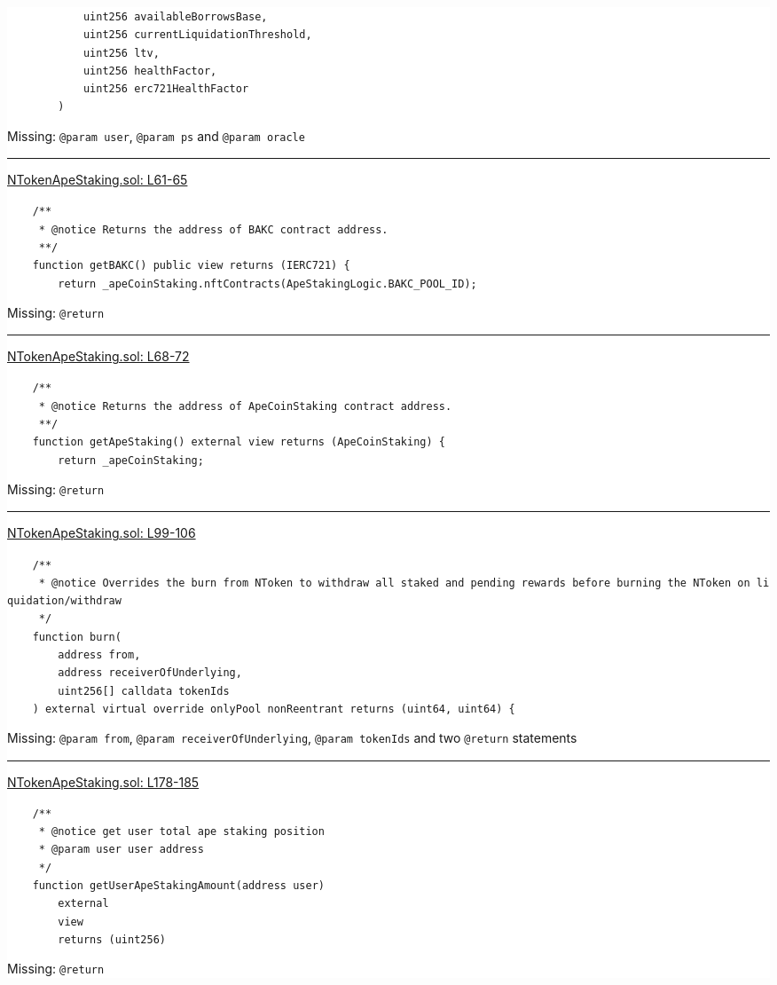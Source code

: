 ```solidity
            uint256 availableBorrowsBase,
            uint256 currentLiquidationThreshold,
            uint256 ltv,
            uint256 healthFactor,
            uint256 erc721HealthFactor
        )
```
Missing: `@param user`, `@param ps` and `@param oracle`
___
[NTokenApeStaking.sol: L61-65](https://github.com/code-423n4/2022-11-paraspace/blob/c6820a279c64a299a783955749fdc977de8f0449/paraspace-core/contracts/protocol/tokenization/NTokenApeStaking.sol#L61-L65)
```solidity
    /**
     * @notice Returns the address of BAKC contract address.
     **/
    function getBAKC() public view returns (IERC721) {
        return _apeCoinStaking.nftContracts(ApeStakingLogic.BAKC_POOL_ID);
```
Missing: `@return`
___
[NTokenApeStaking.sol: L68-72](https://github.com/code-423n4/2022-11-paraspace/blob/c6820a279c64a299a783955749fdc977de8f0449/paraspace-core/contracts/protocol/tokenization/NTokenApeStaking.sol#L68-L72)
```solidity
    /**
     * @notice Returns the address of ApeCoinStaking contract address.
     **/
    function getApeStaking() external view returns (ApeCoinStaking) {
        return _apeCoinStaking;
```
Missing: `@return`
___
[NTokenApeStaking.sol: L99-106](https://github.com/code-423n4/2022-11-paraspace/blob/c6820a279c64a299a783955749fdc977de8f0449/paraspace-core/contracts/protocol/tokenization/NTokenApeStaking.sol#L99-L106)
```solidity
    /**
     * @notice Overrides the burn from NToken to withdraw all staked and pending rewards before burning the NToken on liquidation/withdraw
     */
    function burn(
        address from,
        address receiverOfUnderlying,
        uint256[] calldata tokenIds
    ) external virtual override onlyPool nonReentrant returns (uint64, uint64) {
```
Missing: `@param from`, `@param receiverOfUnderlying`, `@param tokenIds` and two `@return` statements
___
[NTokenApeStaking.sol: L178-185](https://github.com/code-423n4/2022-11-paraspace/blob/c6820a279c64a299a783955749fdc977de8f0449/paraspace-core/contracts/protocol/tokenization/NTokenApeStaking.sol#L178-L185)
```solidity
    /**
     * @notice get user total ape staking position
     * @param user user address
     */
    function getUserApeStakingAmount(address user)
        external
        view
        returns (uint256)
```
Missing: `@return`